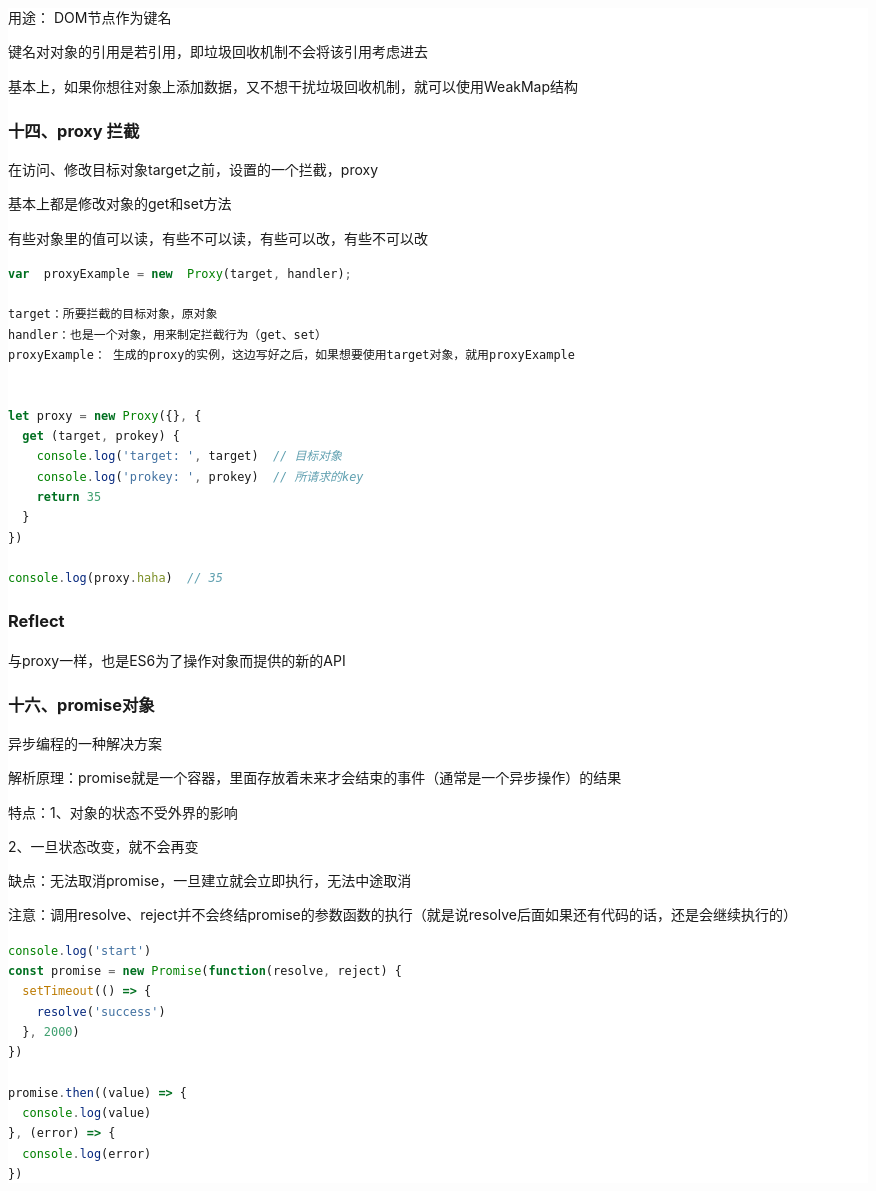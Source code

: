用途： DOM节点作为键名

键名对对象的引用是若引用，即垃圾回收机制不会将该引用考虑进去

基本上，如果你想往对象上添加数据，又不想干扰垃圾回收机制，就可以使用WeakMap结构





### 十四、proxy 拦截

在访问、修改目标对象target之前，设置的一个拦截，proxy

基本上都是修改对象的get和set方法

有些对象里的值可以读，有些不可以读，有些可以改，有些不可以改

```js
var  proxyExample = new  Proxy(target, handler);

target：所要拦截的目标对象，原对象
handler：也是一个对象，用来制定拦截行为（get、set）
proxyExample： 生成的proxy的实例，这边写好之后，如果想要使用target对象，就用proxyExample


let proxy = new Proxy({}, {
  get (target, prokey) {
    console.log('target: ', target)  // 目标对象
    console.log('prokey: ', prokey)  // 所请求的key
    return 35
  }
})

console.log(proxy.haha)  // 35
```



### Reflect

与proxy一样，也是ES6为了操作对象而提供的新的API



### 十六、promise对象

异步编程的一种解决方案

解析原理：promise就是一个容器，里面存放着未来才会结束的事件（通常是一个异步操作）的结果

特点：1、对象的状态不受外界的影响

2、一旦状态改变，就不会再变

缺点：无法取消promise，一旦建立就会立即执行，无法中途取消

注意：调用resolve、reject并不会终结promise的参数函数的执行（就是说resolve后面如果还有代码的话，还是会继续执行的）

```javascript
console.log('start')
const promise = new Promise(function(resolve, reject) {
  setTimeout(() => {
    resolve('success')
  }, 2000)
})

promise.then((value) => {
  console.log(value)
}, (error) => {
  console.log(error)
})
```
